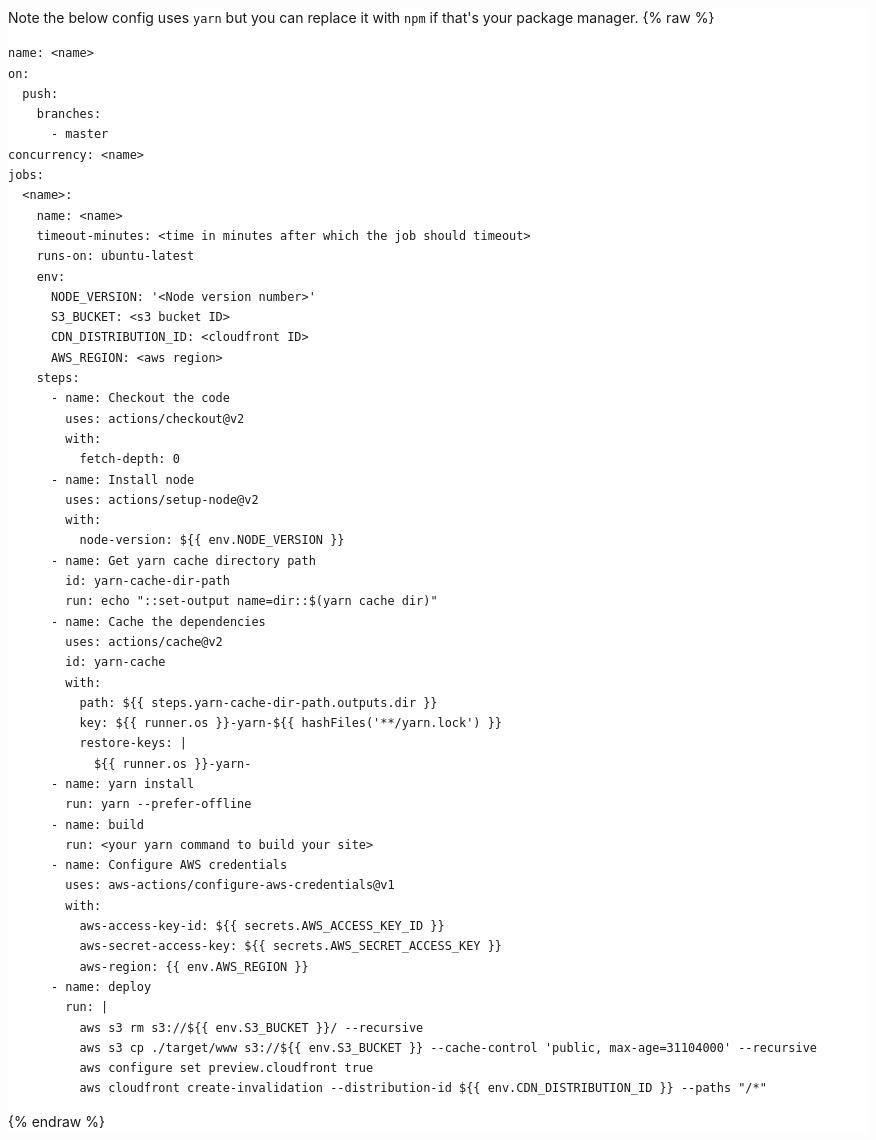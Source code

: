Note the below config uses `yarn` but you can replace it with `npm` if that's your package manager.
{% raw %}
```
name: <name>
on:
  push:
    branches: 
      - master
concurrency: <name>
jobs:
  <name>:
    name: <name>
    timeout-minutes: <time in minutes after which the job should timeout>
    runs-on: ubuntu-latest
    env:
      NODE_VERSION: '<Node version number>'
      S3_BUCKET: <s3 bucket ID>
      CDN_DISTRIBUTION_ID: <cloudfront ID>
      AWS_REGION: <aws region>
    steps:
      - name: Checkout the code
        uses: actions/checkout@v2
        with:
          fetch-depth: 0
      - name: Install node
        uses: actions/setup-node@v2
        with:
          node-version: ${{ env.NODE_VERSION }}
      - name: Get yarn cache directory path
        id: yarn-cache-dir-path
        run: echo "::set-output name=dir::$(yarn cache dir)"
      - name: Cache the dependencies
        uses: actions/cache@v2
        id: yarn-cache
        with:
          path: ${{ steps.yarn-cache-dir-path.outputs.dir }}
          key: ${{ runner.os }}-yarn-${{ hashFiles('**/yarn.lock') }}
          restore-keys: |
            ${{ runner.os }}-yarn-
      - name: yarn install
        run: yarn --prefer-offline
      - name: build
        run: <your yarn command to build your site>
      - name: Configure AWS credentials
        uses: aws-actions/configure-aws-credentials@v1
        with:
          aws-access-key-id: ${{ secrets.AWS_ACCESS_KEY_ID }}
          aws-secret-access-key: ${{ secrets.AWS_SECRET_ACCESS_KEY }}
          aws-region: {{ env.AWS_REGION }}
      - name: deploy
        run: |
          aws s3 rm s3://${{ env.S3_BUCKET }}/ --recursive
          aws s3 cp ./target/www s3://${{ env.S3_BUCKET }} --cache-control 'public, max-age=31104000' --recursive
          aws configure set preview.cloudfront true
          aws cloudfront create-invalidation --distribution-id ${{ env.CDN_DISTRIBUTION_ID }} --paths "/*"
```
{% endraw %}
